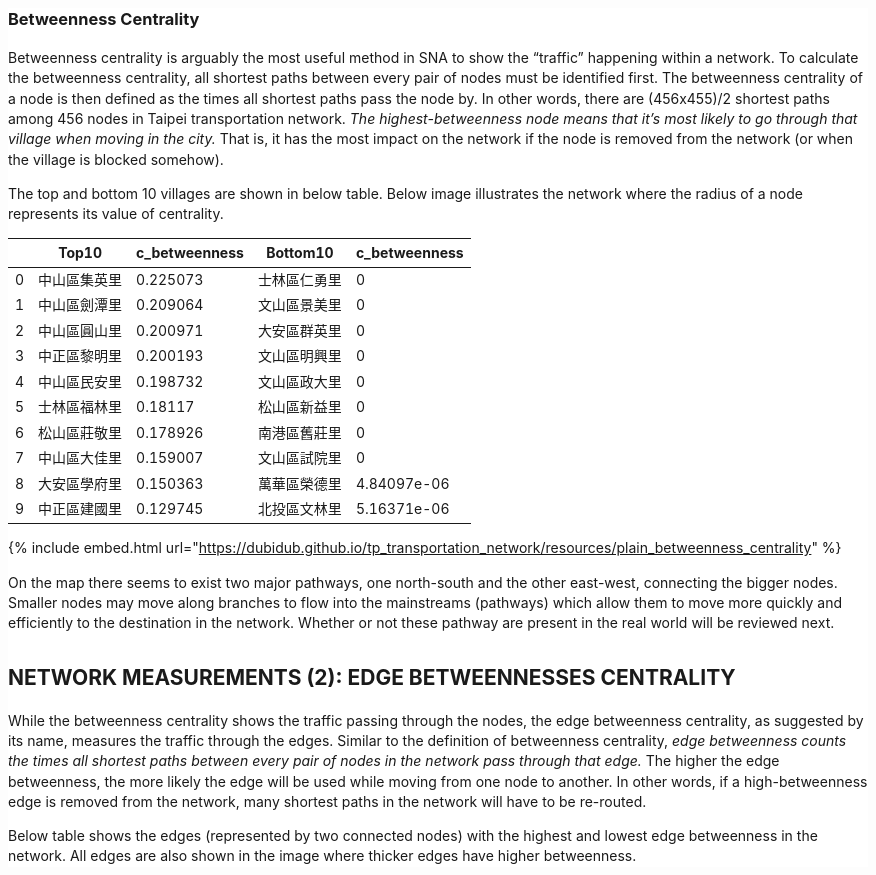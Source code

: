 
### Betweenness Centrality

Betweenness centrality is arguably the most useful method in SNA to show the “traffic” happening within a network. To calculate the betweenness centrality, all shortest paths between every pair of nodes must be identified first. The betweenness centrality of a node is then defined as the times all shortest paths pass the node by. In other words, there are (456x455)/2 shortest paths among 456 nodes in Taipei transportation network. *The highest-betweenness node means that it’s most likely to go through that village when moving in the city.* That is, it has the most impact on the network if the node is removed from the network (or when the village is blocked somehow).

The top and bottom 10 villages are shown in below table. Below image illustrates the network where the radius of a node represents its value of centrality.

|    | Top10       |   c_betweenness | Bottom10    |   c_betweenness |
|----|-------------|-----------------|-------------|-----------------|
|  0 | 中山區集英里 |        0.225073 | 士林區仁勇里 |     0           |
|  1 | 中山區劍潭里 |        0.209064 | 文山區景美里 |     0           |
|  2 | 中山區圓山里 |        0.200971 | 大安區群英里 |     0           |
|  3 | 中正區黎明里 |        0.200193 | 文山區明興里 |     0           |
|  4 | 中山區民安里 |        0.198732 | 文山區政大里 |     0           |
|  5 | 士林區福林里 |        0.18117  | 松山區新益里 |     0           |
|  6 | 松山區莊敬里 |        0.178926 | 南港區舊莊里 |     0           |
|  7 | 中山區大佳里 |        0.159007 | 文山區試院里 |     0           |
|  8 | 大安區學府里 |        0.150363 | 萬華區榮德里 |     4.84097e-06 |
|  9 | 中正區建國里 |        0.129745 | 北投區文林里 |     5.16371e-06 |

{% include embed.html url="https://dubidub.github.io/tp_transportation_network/resources/plain_betweenness_centrality" %}

On the map there seems to exist two major pathways, one north-south and the other east-west, connecting the bigger nodes. Smaller nodes may move along branches to flow into the mainstreams (pathways) which allow them to move more quickly and efficiently to the destination in the network. Whether or not these pathway are present in the real world will be reviewed next.


## NETWORK MEASUREMENTS (2): EDGE BETWEENNESSES CENTRALITY

While the betweenness centrality shows the traffic passing through the nodes, the edge betweenness centrality, as suggested by its name, measures the traffic through the edges. Similar to the definition of betweenness centrality, *edge betweenness counts the times all shortest paths between every pair of nodes in the network pass through that edge.* The higher the edge betweenness, the more likely the edge will be used while moving from one node to another. In other words, if a high-betweenness edge is removed from the network, many shortest paths in the network will have to be re-routed.

Below table shows the edges (represented by two connected nodes) with the highest and lowest edge betweenness in the network. All edges are also shown in the image where thicker edges have higher betweenness.
